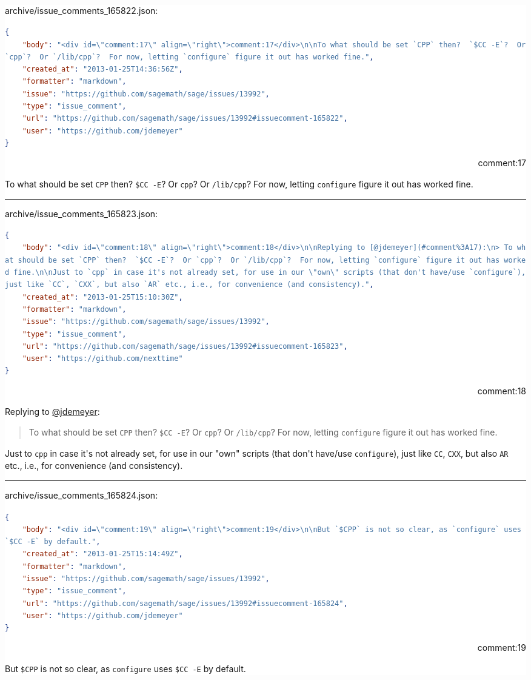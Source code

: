 archive/issue_comments_165822.json:
```json
{
    "body": "<div id=\"comment:17\" align=\"right\">comment:17</div>\n\nTo what should be set `CPP` then?  `$CC -E`?  Or `cpp`?  Or `/lib/cpp`?  For now, letting `configure` figure it out has worked fine.",
    "created_at": "2013-01-25T14:36:56Z",
    "formatter": "markdown",
    "issue": "https://github.com/sagemath/sage/issues/13992",
    "type": "issue_comment",
    "url": "https://github.com/sagemath/sage/issues/13992#issuecomment-165822",
    "user": "https://github.com/jdemeyer"
}
```

<div id="comment:17" align="right">comment:17</div>

To what should be set `CPP` then?  `$CC -E`?  Or `cpp`?  Or `/lib/cpp`?  For now, letting `configure` figure it out has worked fine.



---

archive/issue_comments_165823.json:
```json
{
    "body": "<div id=\"comment:18\" align=\"right\">comment:18</div>\n\nReplying to [@jdemeyer](#comment%3A17):\n> To what should be set `CPP` then?  `$CC -E`?  Or `cpp`?  Or `/lib/cpp`?  For now, letting `configure` figure it out has worked fine.\n\nJust to `cpp` in case it's not already set, for use in our \"own\" scripts (that don't have/use `configure`), just like `CC`, `CXX`, but also `AR` etc., i.e., for convenience (and consistency).",
    "created_at": "2013-01-25T15:10:30Z",
    "formatter": "markdown",
    "issue": "https://github.com/sagemath/sage/issues/13992",
    "type": "issue_comment",
    "url": "https://github.com/sagemath/sage/issues/13992#issuecomment-165823",
    "user": "https://github.com/nexttime"
}
```

<div id="comment:18" align="right">comment:18</div>

Replying to [@jdemeyer](#comment%3A17):
> To what should be set `CPP` then?  `$CC -E`?  Or `cpp`?  Or `/lib/cpp`?  For now, letting `configure` figure it out has worked fine.

Just to `cpp` in case it's not already set, for use in our "own" scripts (that don't have/use `configure`), just like `CC`, `CXX`, but also `AR` etc., i.e., for convenience (and consistency).



---

archive/issue_comments_165824.json:
```json
{
    "body": "<div id=\"comment:19\" align=\"right\">comment:19</div>\n\nBut `$CPP` is not so clear, as `configure` uses `$CC -E` by default.",
    "created_at": "2013-01-25T15:14:49Z",
    "formatter": "markdown",
    "issue": "https://github.com/sagemath/sage/issues/13992",
    "type": "issue_comment",
    "url": "https://github.com/sagemath/sage/issues/13992#issuecomment-165824",
    "user": "https://github.com/jdemeyer"
}
```

<div id="comment:19" align="right">comment:19</div>

But `$CPP` is not so clear, as `configure` uses `$CC -E` by default.

